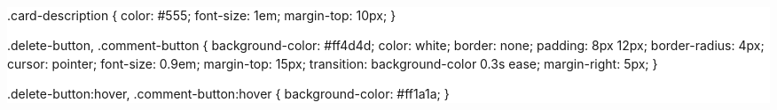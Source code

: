
   .card-description {
       color: #555;
       font-size: 1em;
       margin-top: 10px;
   }


   .delete-button, .comment-button {
       background-color: #ff4d4d;
       color: white;
       border: none;
       padding: 8px 12px;
       border-radius: 4px;
       cursor: pointer;
       font-size: 0.9em;
       margin-top: 15px;
       transition: background-color 0.3s ease;
       margin-right: 5px;
   }


   .delete-button:hover, .comment-button:hover {
       background-color: #ff1a1a;
   }
</style>








<script type="module">
   // this is for the images
   // import { pythonURI, fetchOptions } from '../assets/js/api/config.js';
   // const fileInput = document.getElementById('fileInput');
   // const file = fileInput.files[0];
   // if (file) {
   //     const reader = new FileReader();
   //     reader.onload = function() {
   //         const imageTest = document.getElementById('imageTest');
   //         imageTest.innerHTML = `<img src="${reader.result}" alt="Profile Picture">`;
   //     };
   //     reader.readAsDataURL(file);
   // }








   // async function sendProfilePicture(base64String) {
   // const URL = pythonURI + "/api/id/pfp";


   // const options = {
   //     URL,
   //     body: { pfp: base64String },
   //     message: 'profile-message',
   //     callback: () => {
   //         console.log('Profile picture uploaded successfully!');
   //     }
   // };
